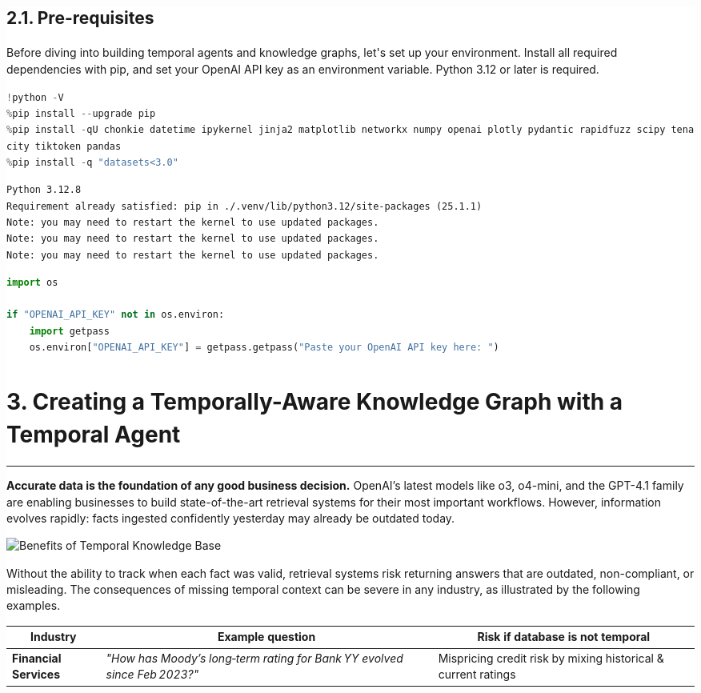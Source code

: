 ## 2.1. Pre-requisites

Before diving into building temporal agents and knowledge graphs, let's set up your environment. Install all required dependencies with pip, and set your OpenAI API key as an environment variable. Python 3.12 or later is required.


```python
!python -V
%pip install --upgrade pip
%pip install -qU chonkie datetime ipykernel jinja2 matplotlib networkx numpy openai plotly pydantic rapidfuzz scipy tenacity tiktoken pandas
%pip install -q "datasets<3.0"
```

    Python 3.12.8
    Requirement already satisfied: pip in ./.venv/lib/python3.12/site-packages (25.1.1)
    Note: you may need to restart the kernel to use updated packages.
    Note: you may need to restart the kernel to use updated packages.
    Note: you may need to restart the kernel to use updated packages.
    


```python
import os

if "OPENAI_API_KEY" not in os.environ:
    import getpass
    os.environ["OPENAI_API_KEY"] = getpass.getpass("Paste your OpenAI API key here: ")
```

# 3. Creating a Temporally-Aware Knowledge Graph with a Temporal Agent
---

**Accurate data is the foundation of any good business decision.** 
OpenAI’s latest models like o3, o4-mini, and the GPT-4.1 family are enabling businesses to build state-of-the-art retrieval systems for their most important workflows. However, information evolves rapidly: facts ingested confidently yesterday may already be outdated today.


<img
  src="../../../images/01_benefit_of_temporal_kb.jpg"
  alt="Benefits of Temporal Knowledge Base"
  width="791"
  style="height:auto;"
/>

Without the ability to track when each fact was valid, retrieval systems risk returning answers that are outdated, non-compliant, or misleading. The consequences of missing temporal context can be severe in any industry, as illustrated by the following examples.

<table>
  <thead>
    <tr>
      <th>Industry</th>
      <th>Example question</th>
      <th>Risk if database is not temporal</th>
    </tr>
  </thead>
  <tbody>
    <tr>
      <td rowspan="3"><strong>Financial Services</strong></td>
      <td><em>"How has Moody’s long‑term rating for Bank YY evolved since Feb 2023?"</em></td>
      <td>Mispricing credit risk by mixing historical & current ratings</td>
    </tr>
    <tr>